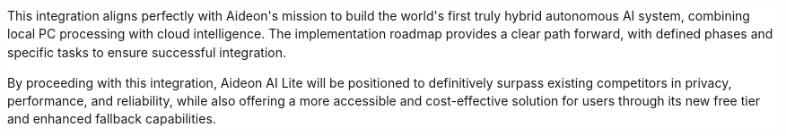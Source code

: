 This integration aligns perfectly with Aideon's mission to build the world's first truly hybrid autonomous AI system, combining local PC processing with cloud intelligence. The implementation roadmap provides a clear path forward, with defined phases and specific tasks to ensure successful integration.

By proceeding with this integration, Aideon AI Lite will be positioned to definitively surpass existing competitors in privacy, performance, and reliability, while also offering a more accessible and cost-effective solution for users through its new free tier and enhanced fallback capabilities.
